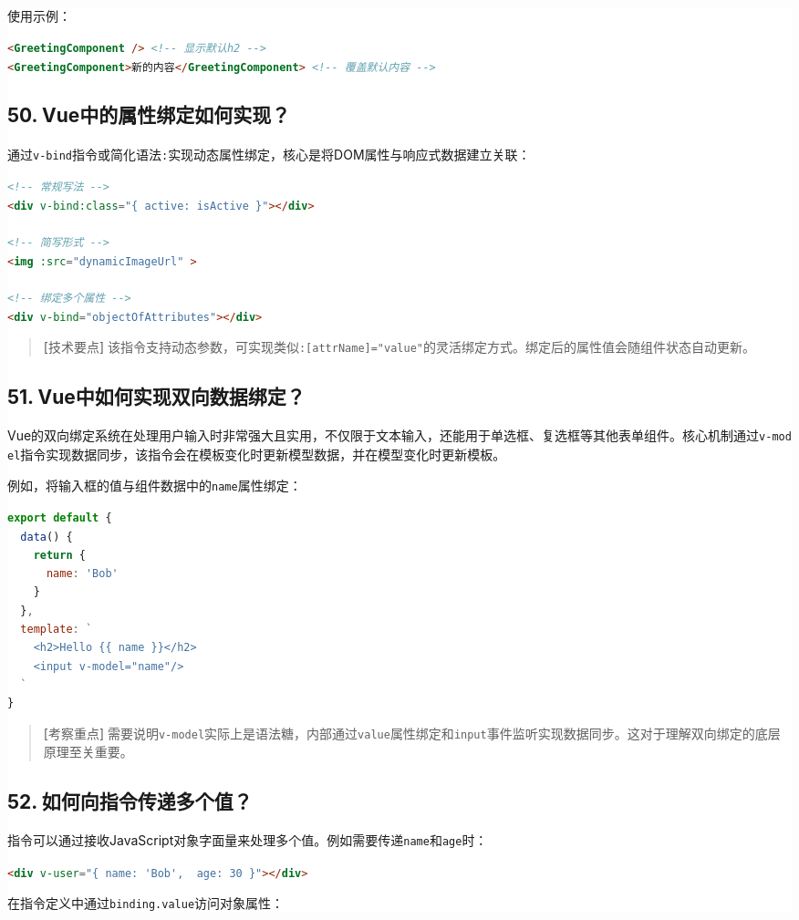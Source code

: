 使用示例：

```html
<GreetingComponent /> <!-- 显示默认h2 -->
<GreetingComponent>新的内容</GreetingComponent> <!-- 覆盖默认内容 -->
```

## 50. Vue中的属性绑定如何实现？

通过`v-bind`指令或简化语法`:`实现动态属性绑定，核心是将DOM属性与响应式数据建立关联：

```html
<!-- 常规写法 -->
<div v-bind:class="{ active: isActive }"></div>

<!-- 简写形式 -->
<img :src="dynamicImageUrl" >

<!-- 绑定多个属性 -->
<div v-bind="objectOfAttributes"></div>
```

>[技术要点] 该指令支持动态参数，可实现类似`:[attrName]="value"`的灵活绑定方式。绑定后的属性值会随组件状态自动更新。

## 51. Vue中如何实现双向数据绑定？

Vue的双向绑定系统在处理用户输入时非常强大且实用，不仅限于文本输入，还能用于单选框、复选框等其他表单组件。核心机制通过`v-model`指令实现数据同步，该指令会在模板变化时更新模型数据，并在模型变化时更新模板。

例如，将输入框的值与组件数据中的`name`属性绑定：

```javascript
export default {
  data() {
    return {
      name: 'Bob'
    }
  },
  template: `
    <h2>Hello {{ name }}</h2>
    <input v-model="name"/>
  `
}
```

> [考察重点] 需要说明`v-model`实际上是语法糖，内部通过`value`属性绑定和`input`事件监听实现数据同步。这对于理解双向绑定的底层原理至关重要。

## 52. 如何向指令传递多个值？

指令可以通过接收JavaScript对象字面量来处理多个值。例如需要传递`name`和`age`时：

```html
<div v-user="{ name: 'Bob',  age: 30 }"></div>
```

在指令定义中通过`binding.value`访问对象属性：
